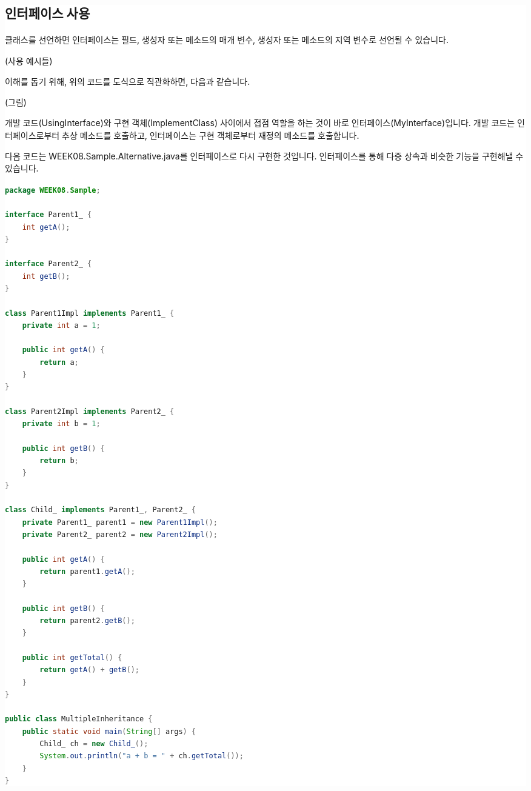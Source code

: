 
## 인터페이스 사용

클래스를 선언하면 인터페이스는 필드, 생성자 또는 메소드의 매개 변수, 생성자 또는 메소드의 지역 변수로 선언될 수 있습니다.

(사용 예시들)

이해를 돕기 위해, 위의 코드를 도식으로 직관화하면, 다음과 같습니다.

(그림)

개발 코드(UsingInterface)와 구현 객체(ImplementClass) 사이에서 접점 역할을 하는 것이 바로 인터페이스(MyInterface)입니다. 개발 코드는 인터페이스로부터 추상 메소드를 호출하고, 인터페이스는 구현 객체로부터 재정의 메소드를 호출합니다.

다음 코드는 WEEK08.Sample.Alternative.java를 인터페이스로 다시 구현한 것입니다. 인터페이스를 통해 다중 상속과 비슷한 기능을 구현해낼 수 있습니다.

```java
package WEEK08.Sample;

interface Parent1_ {
    int getA();
}

interface Parent2_ {
    int getB();
}

class Parent1Impl implements Parent1_ {
    private int a = 1;

    public int getA() {
        return a;
    }
}

class Parent2Impl implements Parent2_ {
    private int b = 1;
    
    public int getB() {
        return b;
    }
}

class Child_ implements Parent1_, Parent2_ {
    private Parent1_ parent1 = new Parent1Impl();
    private Parent2_ parent2 = new Parent2Impl();

    public int getA() {
        return parent1.getA();
    }

    public int getB() {
        return parent2.getB();
    }

    public int getTotal() {
        return getA() + getB();
    }
}

public class MultipleInheritance {
    public static void main(String[] args) {
        Child_ ch = new Child_();
        System.out.println("a + b = " + ch.getTotal());
    }
}
```